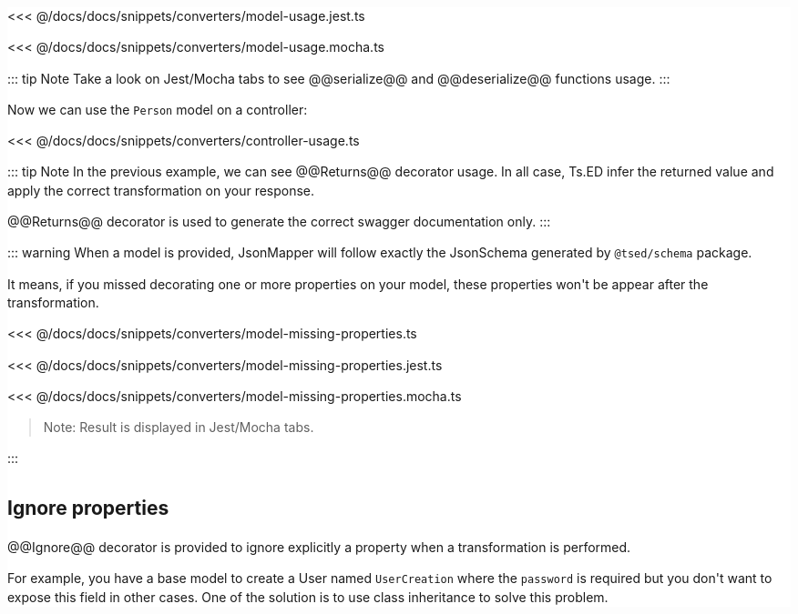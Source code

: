 <<< @/docs/docs/snippets/converters/model-usage.jest.ts
  
  </Tab>
  <Tab label="Mocha">

<<< @/docs/docs/snippets/converters/model-usage.mocha.ts

  </Tab>
</Tabs>

::: tip Note
Take a look on Jest/Mocha tabs to see @@serialize@@ and @@deserialize@@ functions usage.
:::

Now we can use the `Person` model on a controller:

<<< @/docs/docs/snippets/converters/controller-usage.ts

::: tip Note
In the previous example, we can see @@Returns@@ decorator usage.
In all case, Ts.ED infer the returned value and apply the correct transformation on your response.

@@Returns@@ decorator is used to generate the correct swagger documentation only.
:::

::: warning
When a model is provided, JsonMapper will follow exactly the JsonSchema generated by `@tsed/schema` package.

It means, if you missed decorating one or more properties on your model, these properties won't be appear after the transformation.

<Tabs class="-code">
  <Tab label="User.ts">

<<< @/docs/docs/snippets/converters/model-missing-properties.ts
  </Tab>
  <Tab label="Jest">
  
<<< @/docs/docs/snippets/converters/model-missing-properties.jest.ts
  
  </Tab>
  <Tab label="Mocha">

<<< @/docs/docs/snippets/converters/model-missing-properties.mocha.ts

  </Tab>
</Tabs>

> Note: Result is displayed in Jest/Mocha tabs.

:::

## Ignore properties

@@Ignore@@ decorator is provided to ignore explicitly a property when a transformation is performed.

For example, you have a base model to create a User named `UserCreation` where the `password` is required but
you don't want to expose this field in other cases. One of the solution is to use class inheritance to solve this problem.
